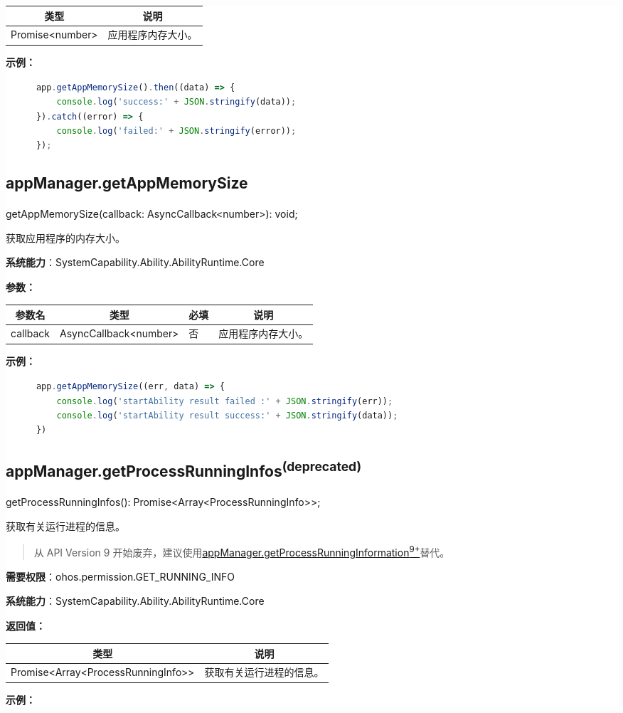   | 类型 | 说明 | 
  | -------- | -------- |
  | Promise&lt;number&gt; | 应用程序内存大小。 | 

**示例：**
    
  ```js
        app.getAppMemorySize().then((data) => {
            console.log('success:' + JSON.stringify(data));
        }).catch((error) => {
            console.log('failed:' + JSON.stringify(error));
        });
  ```

## appManager.getAppMemorySize

getAppMemorySize(callback: AsyncCallback\<number>): void;

获取应用程序的内存大小。

**系统能力**：SystemCapability.Ability.AbilityRuntime.Core

**参数：**

  | 参数名 | 类型 | 必填 | 说明 | 
  | -------- | -------- | -------- | -------- |
  | callback | AsyncCallback&lt;number&gt; | 否 | 应用程序内存大小。 | 

**示例：**
    
  ```js
        app.getAppMemorySize((err, data) => {
            console.log('startAbility result failed :' + JSON.stringify(err));
            console.log('startAbility result success:' + JSON.stringify(data));
        })
  ```
## appManager.getProcessRunningInfos<sup>(deprecated)</sup>

getProcessRunningInfos(): Promise\<Array\<ProcessRunningInfo>>;

获取有关运行进程的信息。

> 从 API Version 9 开始废弃，建议使用[appManager.getProcessRunningInformation<sup>9+</sup>](#appmanagergetprocessrunninginformation9)替代。

**需要权限**：ohos.permission.GET_RUNNING_INFO

**系统能力**：SystemCapability.Ability.AbilityRuntime.Core

**返回值：**

| 类型 | 说明 |
| -------- | -------- |
| Promise\<Array\<ProcessRunningInfo>> | 获取有关运行进程的信息。 |

**示例：**
    